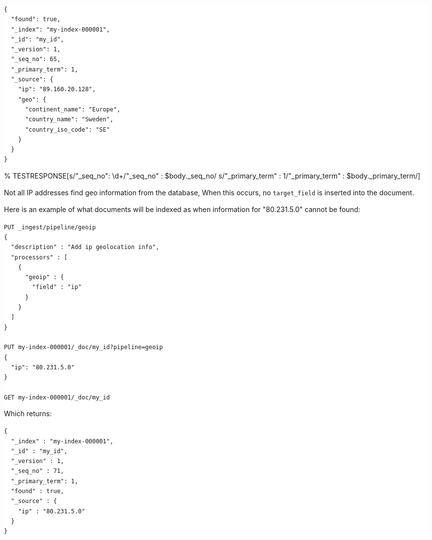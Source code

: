 ```console-result
{
  "found": true,
  "_index": "my-index-000001",
  "_id": "my_id",
  "_version": 1,
  "_seq_no": 65,
  "_primary_term": 1,
  "_source": {
    "ip": "89.160.20.128",
    "geo": {
      "continent_name": "Europe",
      "country_name": "Sweden",
      "country_iso_code": "SE"
    }
  }
}
```

%  TESTRESPONSE[s/"_seq_no": \d+/"_seq_no" : $body._seq_no/ s/"_primary_term" : 1/"_primary_term" : $body._primary_term/]

Not all IP addresses find geo information from the database, When this occurs, no `target_field` is inserted into the document.

Here is an example of what documents will be indexed as when information for "80.231.5.0" cannot be found:

```console
PUT _ingest/pipeline/geoip
{
  "description" : "Add ip geolocation info",
  "processors" : [
    {
      "geoip" : {
        "field" : "ip"
      }
    }
  ]
}

PUT my-index-000001/_doc/my_id?pipeline=geoip
{
  "ip": "80.231.5.0"
}

GET my-index-000001/_doc/my_id
```

Which returns:

```console-result
{
  "_index" : "my-index-000001",
  "_id" : "my_id",
  "_version" : 1,
  "_seq_no" : 71,
  "_primary_term": 1,
  "found" : true,
  "_source" : {
    "ip" : "80.231.5.0"
  }
}
```
